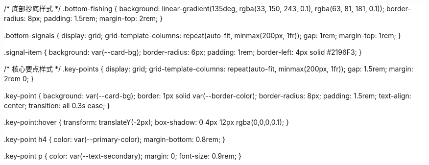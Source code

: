 /* 底部抄底样式 */
.bottom-fishing {
    background: linear-gradient(135deg, rgba(33, 150, 243, 0.1), rgba(63, 81, 181, 0.1));
    border-radius: 8px;
    padding: 1.5rem;
    margin-top: 2rem;
}

.bottom-signals {
    display: grid;
    grid-template-columns: repeat(auto-fit, minmax(200px, 1fr));
    gap: 1rem;
    margin-top: 1rem;
}

.signal-item {
    background: var(--card-bg);
    border-radius: 6px;
    padding: 1rem;
    border-left: 4px solid #2196F3;
}

/* 核心要点样式 */
.key-points {
    display: grid;
    grid-template-columns: repeat(auto-fit, minmax(200px, 1fr));
    gap: 1.5rem;
    margin: 2rem 0;
}

.key-point {
    background: var(--card-bg);
    border: 1px solid var(--border-color);
    border-radius: 8px;
    padding: 1.5rem;
    text-align: center;
    transition: all 0.3s ease;
}

.key-point:hover {
    transform: translateY(-2px);
    box-shadow: 0 4px 12px rgba(0,0,0,0.1);
}

.key-point h4 {
    color: var(--primary-color);
    margin-bottom: 0.8rem;
}

.key-point p {
    color: var(--text-secondary);
    margin: 0;
    font-size: 0.9rem;
}
